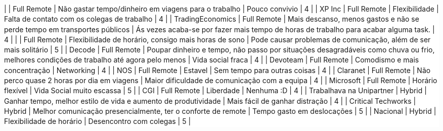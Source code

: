 |                          | Full Remote   | Não gastar tempo/dinheiro em viagens para o trabalho                                                                                   | Pouco convivio                                                                                                                                                                      | 4                                                                                   |
| XP Inc                   | Full Remote   | Flexibilidade                                                                                                                          | Falta de contato com os colegas de trabalho                                                                                                                                         | 4                                                                                   |
| TradingEconomics         | Full Remote   | Mais descanso, menos gastos e não se perde tempo em transportes públicos                                                               | Ás vezes acaba-se por fazer mais tempo de horas de trabalho para acabar alguma task.                                                                                                | 4                                                                                   |
|                          | Full Remote   | Flexibilidade de horário, consigo mais horas de sono                                                                                   | Pode causar problemas de comunicação, além de ser mais solitário                                                                                                                    | 5                                                                                   |
| Decode                   | Full Remote   | Poupar dinheiro e tempo, não passo por situações desagradáveis como chuva ou frio, melhores condições de trabalho até agora pelo menos | Vida social fraca                                                                                                                                                                   | 4                                                                                   |
| Devoteam                 | Full Remote   | Comodismo e mais concentração                                                                                                          | Networking                                                                                                                                                                          | 4                                                                                   |
| NOS                      | Full Remote   | Estavel                                                                                                                                | Sem tempo para outras coisas                                                                                                                                                        | 4                                                                                   |
| Claranet                 | Full Remote   | Não perco quase 2 horas por dia em viagens                                                                                             | Maior dificuldade de comunicação com a equipa                                                                                                                                       | 4                                                                                   |
| Microsoft                | Full Remote   | Horário flexível                                                                                                                       | Vida Social muito escassa                                                                                                                                                           | 5                                                                                   |
| CGI                      | Full Remote   | Liberdade                                                                                                                              | Nenhuma :D                                                                                                                                                                          | 4                                                                                   |
| Trabalhava na Unipartner | Hybrid        | Ganhar tempo, melhor estilo de vida e aumento de produtividade                                                                         | Mais fácil de ganhar distração                                                                                                                                                      | 4                                                                                   |
| Critical Techworks       | Hybrid        | Melhor comunicação presencialmente, ter o conforte de remote                                                                           | Tempo gasto em deslocações                                                                                                                                                          | 5                                                                                   |
| Nacional                 | Hybrid        | Flexibilidade de horário                                                                                                               | Desencontro com colegas                                                                                                                                                             | 5                                                                                   |